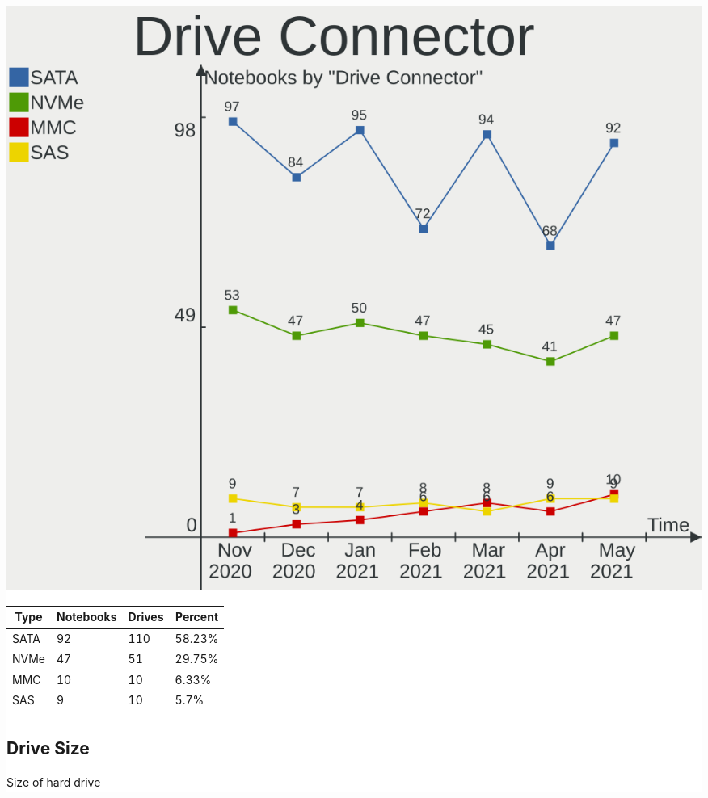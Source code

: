 ![Drive Connector](./images/line_chart/drive_bus.svg)

| Type | Notebooks | Drives | Percent |
|------|-----------|--------|---------|
| SATA | 92        | 110    | 58.23%  |
| NVMe | 47        | 51     | 29.75%  |
| MMC  | 10        | 10     | 6.33%   |
| SAS  | 9         | 10     | 5.7%    |

Drive Size
----------

Size of hard drive
